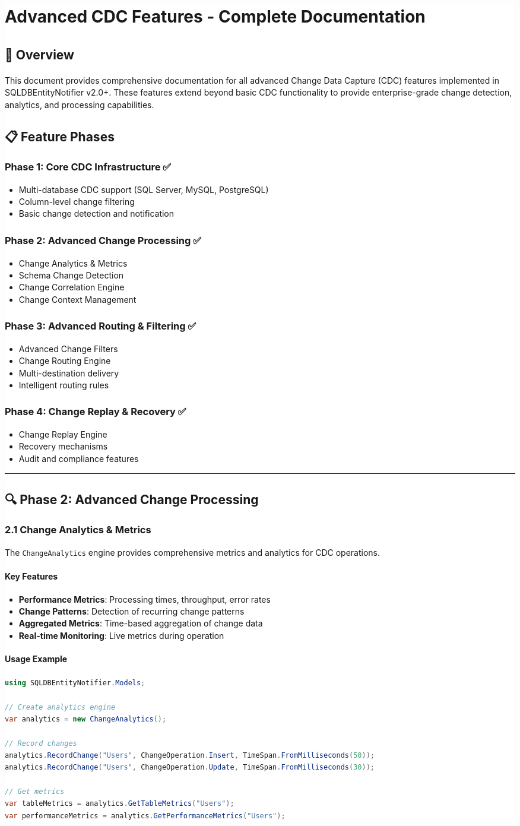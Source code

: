 # Advanced CDC Features - Complete Documentation

## 🚀 **Overview**

This document provides comprehensive documentation for all advanced Change Data Capture (CDC) features implemented in SQLDBEntityNotifier v2.0+. These features extend beyond basic CDC functionality to provide enterprise-grade change detection, analytics, and processing capabilities.

## 📋 **Feature Phases**

### **Phase 1: Core CDC Infrastructure** ✅
- Multi-database CDC support (SQL Server, MySQL, PostgreSQL)
- Column-level change filtering
- Basic change detection and notification

### **Phase 2: Advanced Change Processing** ✅
- Change Analytics & Metrics
- Schema Change Detection
- Change Correlation Engine
- Change Context Management

### **Phase 3: Advanced Routing & Filtering** ✅
- Advanced Change Filters
- Change Routing Engine
- Multi-destination delivery
- Intelligent routing rules

### **Phase 4: Change Replay & Recovery** ✅
- Change Replay Engine
- Recovery mechanisms
- Audit and compliance features

---

## 🔍 **Phase 2: Advanced Change Processing**

### **2.1 Change Analytics & Metrics**

The `ChangeAnalytics` engine provides comprehensive metrics and analytics for CDC operations.

#### **Key Features**
- **Performance Metrics**: Processing times, throughput, error rates
- **Change Patterns**: Detection of recurring change patterns
- **Aggregated Metrics**: Time-based aggregation of change data
- **Real-time Monitoring**: Live metrics during operation

#### **Usage Example**
```csharp
using SQLDBEntityNotifier.Models;

// Create analytics engine
var analytics = new ChangeAnalytics();

// Record changes
analytics.RecordChange("Users", ChangeOperation.Insert, TimeSpan.FromMilliseconds(50));
analytics.RecordChange("Users", ChangeOperation.Update, TimeSpan.FromMilliseconds(30));

// Get metrics
var tableMetrics = analytics.GetTableMetrics("Users");
var performanceMetrics = analytics.GetPerformanceMetrics("Users");
```